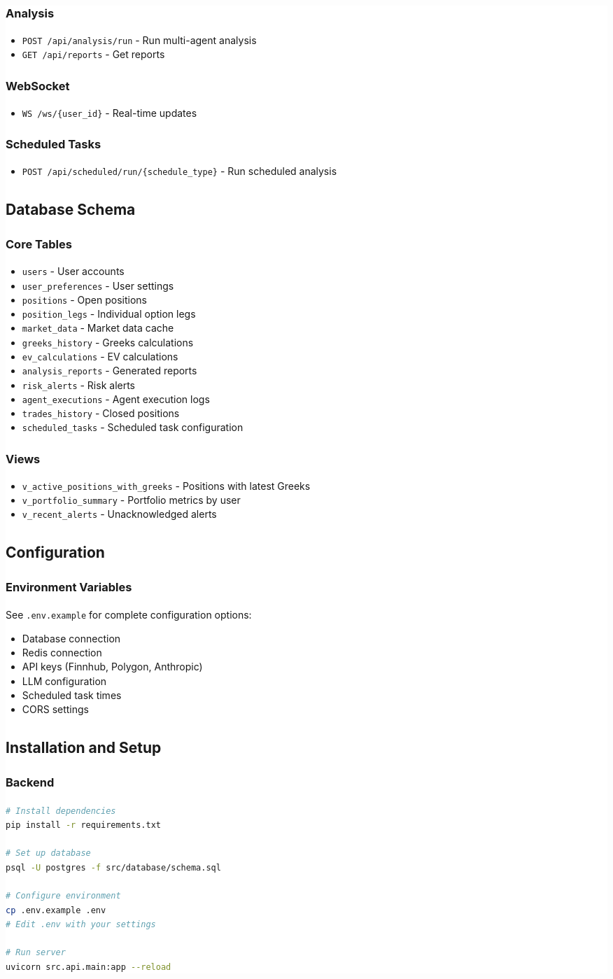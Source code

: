 ### Analysis
- `POST /api/analysis/run` - Run multi-agent analysis
- `GET /api/reports` - Get reports

### WebSocket
- `WS /ws/{user_id}` - Real-time updates

### Scheduled Tasks
- `POST /api/scheduled/run/{schedule_type}` - Run scheduled analysis

## Database Schema

### Core Tables
- `users` - User accounts
- `user_preferences` - User settings
- `positions` - Open positions
- `position_legs` - Individual option legs
- `market_data` - Market data cache
- `greeks_history` - Greeks calculations
- `ev_calculations` - EV calculations
- `analysis_reports` - Generated reports
- `risk_alerts` - Risk alerts
- `agent_executions` - Agent execution logs
- `trades_history` - Closed positions
- `scheduled_tasks` - Scheduled task configuration

### Views
- `v_active_positions_with_greeks` - Positions with latest Greeks
- `v_portfolio_summary` - Portfolio metrics by user
- `v_recent_alerts` - Unacknowledged alerts

## Configuration

### Environment Variables
See `.env.example` for complete configuration options:
- Database connection
- Redis connection
- API keys (Finnhub, Polygon, Anthropic)
- LLM configuration
- Scheduled task times
- CORS settings

## Installation and Setup

### Backend
```bash
# Install dependencies
pip install -r requirements.txt

# Set up database
psql -U postgres -f src/database/schema.sql

# Configure environment
cp .env.example .env
# Edit .env with your settings

# Run server
uvicorn src.api.main:app --reload
```
